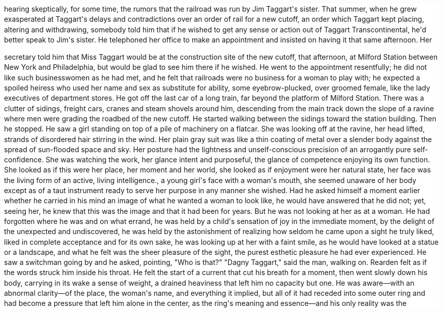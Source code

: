 hearing skeptically, for some time, the rumors that the railroad was run by Jim Taggart's sister. That
summer, when he grew exasperated at Taggart's delays and contradictions over an order of rail for a new
cutoff, an order which Taggart kept placing, altering and withdrawing, somebody told him that if he
wished to get any sense or action out of Taggart Transcontinental, he'd better speak to Jim's sister. He
telephoned her office to make an appointment and insisted on having it that same afternoon. Her



secretary told him that Miss Taggart would be at the construction site of the new cutoff, that afternoon, at
Milford Station between New York and Philadelphia, but would be glad to see him there if he wished.
He went to the appointment resentfully; he did not like such businesswomen as he had met, and he felt
that railroads were no business for a woman to play with; he expected a spoiled heiress who used her
name and sex as substitute for ability, some eyebrow-plucked, over groomed female, like the lady
executives of department stores.
He got off the last car of a long train, far beyond the platform of Milford Station. There was a clutter of
sidings, freight cars, cranes and steam shovels around him, descending from the main track down the
slope of a ravine where men were grading the roadbed of the new cutoff. He started walking between the
sidings toward the station building. Then he stopped.
He saw a girl standing on top of a pile of machinery on a flatcar.
She was looking off at the ravine, her head lifted, strands of disordered hair stirring in the wind. Her plain
gray suit was like a thin coating of metal over a slender body against the spread of sun-flooded space and
sky. Her posture had the lightness and unself-conscious precision of an arrogantly pure self-confidence.
She was watching the work, her glance intent and purposeful, the glance of competence enjoying its own
function. She looked as if this were her place, her moment and her world, she looked as if enjoyment
were her natural state, her face was the living form of an active, living intelligence., a young girl's face with
a woman's mouth, she seemed unaware of her body except as of a taut instrument ready to serve her
purpose in any manner she wished.
Had he asked himself a moment earlier whether he carried in his mind an image of what he wanted a
woman to look like, he would have answered that he did not; yet, seeing her, he knew that this was the
image and that it had been for years. But he was not looking at her as at a woman. He had forgotten
where he was and on what errand, he was held by a child's sensation of joy in the immediate moment, by
the delight of the unexpected and undiscovered, he was held by the astonishment of realizing how seldom
he came upon a sight he truly liked, liked in complete acceptance and for its own sake, he was looking
up at her with a faint smile, as he would have looked at a statue or a landscape, and what he felt was the
sheer pleasure of the sight, the purest esthetic pleasure he had ever experienced.
He saw a switchman going by and he asked, pointing, "Who is that?"
"Dagny Taggart," said the man, walking on.
Rearden felt as if the words struck him inside his throat. He felt the start of a current that cut his breath
for a moment, then went slowly down his body, carrying in its wake a sense of weight, a drained
heaviness that left him no capacity but one. He was aware—with an abnormal clarity—of the place, the
woman's name, and everything it implied, but all of it had receded into some outer ring and had become a
pressure that left him alone in the center, as the ring's meaning and essence—and his only reality was the